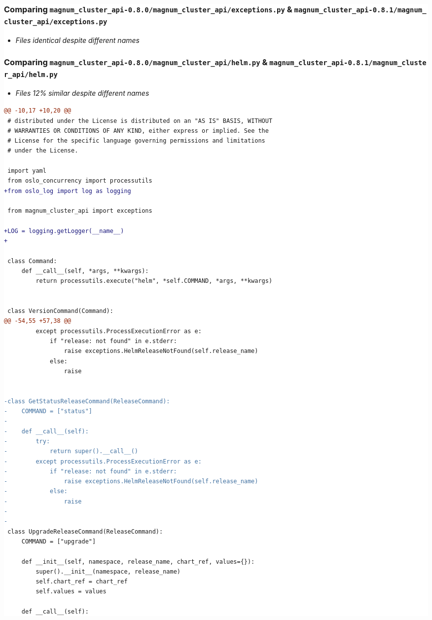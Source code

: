 ### Comparing `magnum_cluster_api-0.8.0/magnum_cluster_api/exceptions.py` & `magnum_cluster_api-0.8.1/magnum_cluster_api/exceptions.py`

 * *Files identical despite different names*

### Comparing `magnum_cluster_api-0.8.0/magnum_cluster_api/helm.py` & `magnum_cluster_api-0.8.1/magnum_cluster_api/helm.py`

 * *Files 12% similar despite different names*

```diff
@@ -10,17 +10,20 @@
 # distributed under the License is distributed on an "AS IS" BASIS, WITHOUT
 # WARRANTIES OR CONDITIONS OF ANY KIND, either express or implied. See the
 # License for the specific language governing permissions and limitations
 # under the License.
 
 import yaml
 from oslo_concurrency import processutils
+from oslo_log import log as logging
 
 from magnum_cluster_api import exceptions
 
+LOG = logging.getLogger(__name__)
+
 
 class Command:
     def __call__(self, *args, **kwargs):
         return processutils.execute("helm", *self.COMMAND, *args, **kwargs)
 
 
 class VersionCommand(Command):
@@ -54,55 +57,38 @@
         except processutils.ProcessExecutionError as e:
             if "release: not found" in e.stderr:
                 raise exceptions.HelmReleaseNotFound(self.release_name)
             else:
                 raise
 
 
-class GetStatusReleaseCommand(ReleaseCommand):
-    COMMAND = ["status"]
-
-    def __call__(self):
-        try:
-            return super().__call__()
-        except processutils.ProcessExecutionError as e:
-            if "release: not found" in e.stderr:
-                raise exceptions.HelmReleaseNotFound(self.release_name)
-            else:
-                raise
-
-
 class UpgradeReleaseCommand(ReleaseCommand):
     COMMAND = ["upgrade"]
 
     def __init__(self, namespace, release_name, chart_ref, values={}):
         super().__init__(namespace, release_name)
         self.chart_ref = chart_ref
         self.values = values
 
     def __call__(self):
```